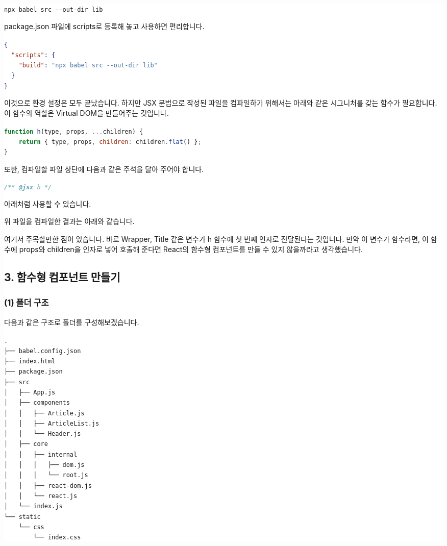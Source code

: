 ```
npx babel src --out-dir lib
```

package.json 파일에 scripts로 등록해 놓고 사용하면 편리합니다.

```json
{
  "scripts": {
    "build": "npx babel src --out-dir lib"
  }
}
```

이것으로 환경 설정은 모두 끝났습니다. 하지만 JSX 문법으로 작성된 파일을 컴파일하기 위해서는 아래와 같은 시그니처를 갖는 함수가 필요합니다. 이 함수의 역할은 Virtual DOM을 만들어주는 것입니다.

```js
function h(type, props, ...children) {
	return { type, props, children: children.flat() };
}
```

또한, 컴파일할 파일 상단에 다음과 같은 주석을 달아 주어야 합니다.

```js
/** @jsx h */
```

아래처럼 사용할 수 있습니다.

<script src="https://gist.github.com/Gyeongsu1997/514e5909c3bb1e8b7116b2d39868b346.js?file=MyComponent.jsx"></script>

위 파일을 컴파일한 결과는 아래와 같습니다.

<script src="https://gist.github.com/Gyeongsu1997/514e5909c3bb1e8b7116b2d39868b346.js?file=MyComponent.js"></script>

여기서 주목할만한 점이 있습니다. 바로 Wrapper, Title 같은 변수가 h 함수에 첫 번째 인자로 전달된다는 것입니다. 만약 이 변수가 함수라면, 이 함수에 props와 children을 인자로 넣어 호출해 준다면 React의 함수형 컴포넌트를 만들 수 있지 않을까라고 생각했습니다.

## 3. 함수형 컴포넌트 만들기

### (1) 폴더 구조

다음과 같은 구조로 폴더를 구성해보겠습니다.

```
.
├── babel.config.json
├── index.html
├── package.json
├── src
│   ├── App.js
│   ├── components
│   │   ├── Article.js
│   │   ├── ArticleList.js
│   │   └── Header.js
│   ├── core
│   │   ├── internal
│   │   │   ├── dom.js
│   │   │   └── root.js
│   │   ├── react-dom.js
│   │   └── react.js
│   └── index.js
└── static
    └── css
        └── index.css
```
